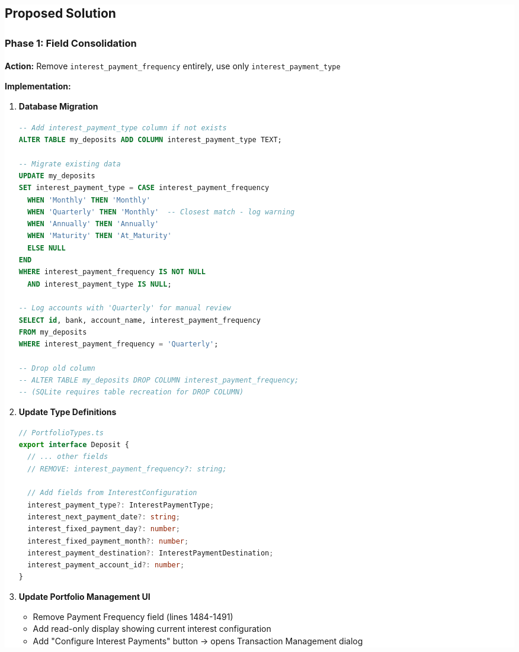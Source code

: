 
## Proposed Solution

### Phase 1: Field Consolidation

**Action:** Remove `interest_payment_frequency` entirely, use only `interest_payment_type`

**Implementation:**
1. **Database Migration**
   ```sql
   -- Add interest_payment_type column if not exists
   ALTER TABLE my_deposits ADD COLUMN interest_payment_type TEXT;

   -- Migrate existing data
   UPDATE my_deposits
   SET interest_payment_type = CASE interest_payment_frequency
     WHEN 'Monthly' THEN 'Monthly'
     WHEN 'Quarterly' THEN 'Monthly'  -- Closest match - log warning
     WHEN 'Annually' THEN 'Annually'
     WHEN 'Maturity' THEN 'At_Maturity'
     ELSE NULL
   END
   WHERE interest_payment_frequency IS NOT NULL
     AND interest_payment_type IS NULL;

   -- Log accounts with 'Quarterly' for manual review
   SELECT id, bank, account_name, interest_payment_frequency
   FROM my_deposits
   WHERE interest_payment_frequency = 'Quarterly';

   -- Drop old column
   -- ALTER TABLE my_deposits DROP COLUMN interest_payment_frequency;
   -- (SQLite requires table recreation for DROP COLUMN)
   ```

2. **Update Type Definitions**
   ```typescript
   // PortfolioTypes.ts
   export interface Deposit {
     // ... other fields
     // REMOVE: interest_payment_frequency?: string;

     // Add fields from InterestConfiguration
     interest_payment_type?: InterestPaymentType;
     interest_next_payment_date?: string;
     interest_fixed_payment_day?: number;
     interest_fixed_payment_month?: number;
     interest_payment_destination?: InterestPaymentDestination;
     interest_payment_account_id?: number;
   }
   ```

3. **Update Portfolio Management UI**
   - Remove Payment Frequency field (lines 1484-1491)
   - Add read-only display showing current interest configuration
   - Add "Configure Interest Payments" button → opens Transaction Management dialog
